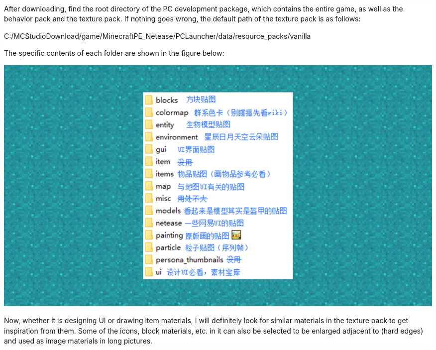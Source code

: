 
After downloading, find the root directory of the PC development package, which contains the entire game, as well as the behavior pack and the texture pack. If nothing goes wrong, the default path of the texture pack is as follows: 

C:/MCStudioDownload/game/MinecraftPE_Netease/PCLauncher/data/resource_packs/vanilla 

The specific contents of each folder are shown in the figure below: 

![](./images/1_21.png) 

Now, whether it is designing UI or drawing item materials, I will definitely look for similar materials in the texture pack to get inspiration from them. Some of the icons, block materials, etc. in it can also be selected to be enlarged adjacent to (hard edges) and used as image materials in long pictures. 

